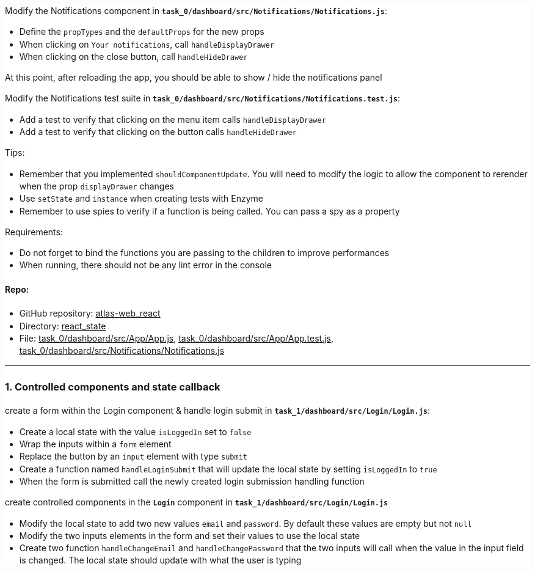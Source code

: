 Modify the Notifications component in **`task_0/dashboard/src/Notifications/Notifications.js`**:

- Define the `propTypes` and the `defaultProps` for the new props
- When clicking on `Your notifications`, call `handleDisplayDrawer`
- When clicking on the close button, call `handleHideDrawer`

At this point, after reloading the app, you should be able to show / hide the notifications panel

Modify the Notifications test suite in **`task_0/dashboard/src/Notifications/Notifications.test.js`**:

- Add a test to verify that clicking on the menu item calls `handleDisplayDrawer`
- Add a test to verify that clicking on the button calls `handleHideDrawer`

Tips:

- Remember that you implemented `shouldComponentUpdate`. You will need to modify the logic to allow the component to rerender when the prop `displayDrawer` changes
- Use `setState` and `instance` when creating tests with Enzyme
- Remember to use spies to verify if a function is being called. You can pass a spy as a property

Requirements:

- Do not forget to bind the functions you are passing to the children to improve performances
- When running, there should not be any lint error in the console

#### **Repo:**
- GitHub repository: [atlas-web_react](https://github.com/FosterClark48/atlas-web_react)
- Directory: [react_state](https://github.com/FosterClark48/atlas-web_react/tree/master/react_state)
- File: [task_0/dashboard/src/App/App.js](./task_0/dashboard/src/App/App.js), [task_0/dashboard/src/App/App.test.js](./task_0/dashboard/src/App/App.test.js), [task_0/dashboard/src/Notifications/Notifications.js](./task_0/dashboard/src/Notifications/Notifications.js)

---

### 1. Controlled components and state callback
create a form within the Login component & handle login submit in **`task_1/dashboard/src/Login/Login.js`**:

- Create a local state with the value `isLoggedIn` set to `false`
- Wrap the inputs within a `form` element
- Replace the button by an `input` element with type `submit`
- Create a function named `handleLoginSubmit` that will update the local state by setting `isLoggedIn` to `true`
- When the form is submitted call the newly created login submission handling function

create controlled components in the **`Login`** component in **`task_1/dashboard/src/Login/Login.js`**

- Modify the local state to add two new values `email` and `password`. By default these values are empty but not `null`
- Modify the two inputs elements in the form and set their values to use the local state
- Create two function `handleChangeEmail` and `handleChangePassword` that the two inputs will call when the value in the input field is changed. The local state should update with what the user is typing
